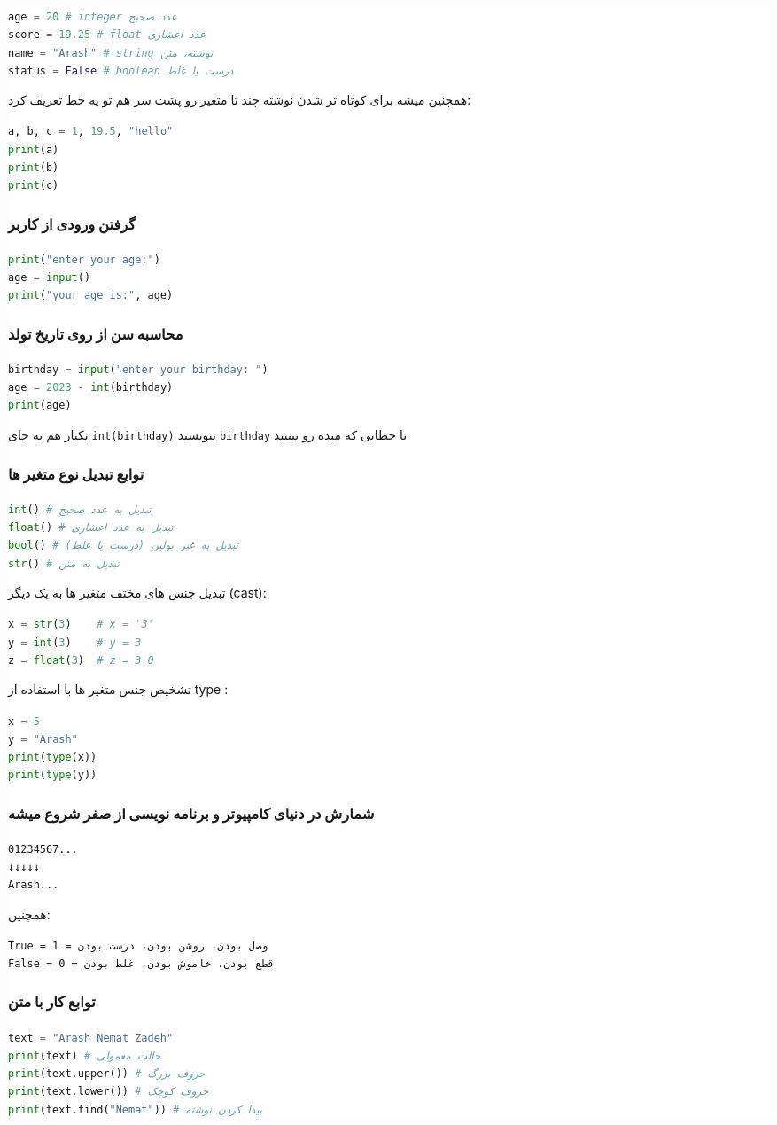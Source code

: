 ```python
age = 20 # integer عدد صحیح
score = 19.25 # float عدد اعشاری
name = "Arash" # string نوشته، متن
status = False # boolean درست یا غلط
```
همچنین میشه برای کوتاه تر شدن نوشته چند تا متغیر رو پشت سر هم تو یه خط تعریف کرد:
```python
a, b, c = 1, 19.5, "hello"
print(a)
print(b)
print(c)
```
### گرفتن ورودی از کاربر
```python
print("enter your age:")
age = input()
print("your age is:", age)
```
### محاسبه سن از روی تاریخ تولد
```python
birthday = input("enter your birthday: ")
age = 2023 - int(birthday)
print(age)
```
یکبار هم به جای `int(birthday)` بنویسید `birthday` تا خطایی که میده رو ببینید
### توابع تبدیل نوع متغیر ها
```python
int() # تبدیل به عدد صحیح
float() # تبدیل به عدد اعشاری
bool() # تبدیل به غیر بولین (درست یا غلط)
str() # تبدیل به متن
```
تبدیل جنس های مختف متغیر ها به یک دیگر (cast):
```python
x = str(3)    # x = '3'
y = int(3)    # y = 3
z = float(3)  # z = 3.0
```
تشخیص جنس متغیر ها با استفاده از type :
```python
x = 5
y = "Arash"
print(type(x))
print(type(y))
```
### شمارش در دنیای کامپیوتر و برنامه نویسی از صفر شروع میشه
```
01234567...
↓↓↓↓↓
Arash...
```
همچنین:
```
True = 1 = وصل بودن، روشن بودن، درست بودن
False = 0 = قطع بودن، خاموش بودن، غلط بودن
```
### توابع کار با متن
```python
text = "Arash Nemat Zadeh"
print(text) # حالت معمولی
print(text.upper()) # حروف بزرگ
print(text.lower()) # حروف کوچک
print(text.find("Nemat")) # پیدا کردن نوشته
```